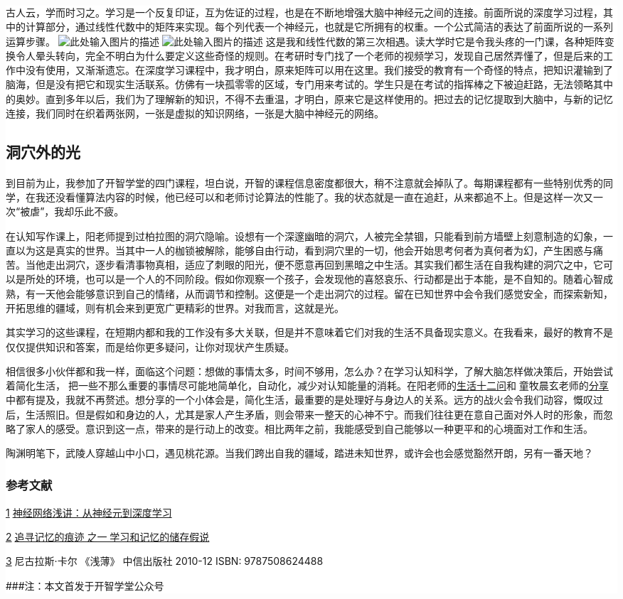 古人云，学而时习之。学习是一个反复印证，互为佐证的过程，也是在不断地增强大脑中神经元之间的连接。前面所说的深度学习过程，其中的计算部分，通过线性代数中的矩阵来实现。每个列代表一个神经元，也就是它所拥有的权重。一个公式简洁的表达了前面所说的一系列运算步骤。
![此处输入图片的描述][12]
![此处输入图片的描述][13]
这是我和线性代数的第三次相遇。读大学时它是令我头疼的一门课，各种矩阵变换令人晕头转向，完全不明白为什么要定义这些奇怪的规则。在考研时专门找了一个老师的视频学习，发现自己居然弄懂了，但是后来的工作中没有使用，又渐渐遗忘。在深度学习课程中，我才明白，原来矩阵可以用在这里。我们接受的教育有一个奇怪的特点，把知识灌输到了脑海，但是没有把它和现实生活联系。仿佛有一块孤零零的区域，专门用来考试的。学生只是在考试的指挥棒之下被迫赶路，无法领略其中的奥妙。直到多年以后，我们为了理解新的知识，不得不去重温，才明白，原来它是这样使用的。把过去的记忆提取到大脑中，与新的记忆连接，我们同时在织着两张网，一张是虚拟的知识网络，一张是大脑中神经元的网络。

## 洞穴外的光
到目前为止，我参加了开智学堂的四门课程，坦白说，开智的课程信息密度都很大，稍不注意就会掉队了。每期课程都有一些特别优秀的同学，在我还没看懂算法内容的时候，他已经可以和老师讨论算法的性能了。我的状态就是一直在追赶，从来都追不上。但是这样一次又一次“被虐”，我却乐此不疲。

在认知写作课上，阳老师提到过柏拉图的洞穴隐喻。设想有一个深邃幽暗的洞穴，人被完全禁锢，只能看到前方墙壁上刻意制造的幻象，一直以为这是真实的世界。当其中一人的枷锁被解除，能够自由行动，看到洞穴里的一切，他会开始思考何者为真何者为幻，产生困惑与痛苦。当他走出洞穴，逐步看清事物真相，适应了刺眼的阳光，便不愿意再回到黑暗之中生活。其实我们都生活在自我构建的洞穴之中，它可以是所处的环境，也可以是一个人的不同阶段。假如你观察一个孩子，会发现他的喜怒哀乐、行动都是出于本能，是不自知的。随着心智成熟，有一天他会能够意识到自己的情绪，从而调节和控制。这便是一个走出洞穴的过程。留在已知世界中会令我们感觉安全，而探索新知，开拓思维的疆域，则有机会来到更宽广更精彩的世界。对我而言，这就是光。

其实学习的这些课程，在短期内都和我的工作没有多大关联，但是并不意味着它们对我的生活不具备现实意义。在我看来，最好的教育不是仅仅提供知识和答案，而是给你更多疑问，让你对现状产生质疑。

相信很多小伙伴都和我一样，面临这个问题：想做的事情太多，时间不够用，怎么办？在学习认知科学，了解大脑怎样做决策后，开始尝试着简化生活， 把一些不那么重要的事情尽可能地简单化，自动化，减少对认知能量的消耗。在阳老师的[生活十二问](http://mp.weixin.qq.com/s/6NeQX8Y7BjOj1A8PgOvEnQ)和 童牧晨玄老师的[分享](http://mp.weixin.qq.com/s/RlEbaxNdwr4Ui6ttMyDZHA)中都有提及，我就不再赘述。想分享的一个小体会是，简化生活，最重要的是处理好与身边人的关系。远方的战火会令我们动容，慨叹过后，生活照旧。但是假如和身边的人，尤其是家人产生矛盾，则会带来一整天的心神不宁。而我们往往更在意自己面对外人时的形象，而忽略了家人的感受。意识到这一点，带来的是行动上的改变。相比两年之前，我能感受到自己能够以一种更平和的心境面对工作和生活。

陶渊明笔下，武陵人穿越山中小口，遇见桃花源。当我们跨出自我的疆域，踏进未知世界，或许会也会感觉豁然开朗，另有一番天地？


  [1]: http://oa01ru7zq.bkt.clouddn.com/image/jpg/flower.png
  [2]: http://oa01ru7zq.bkt.clouddn.com/image/jpg/go.png
  [3]: http://oa01ru7zq.bkt.clouddn.com/image/jpg/sound.png
  [4]: http://oa01ru7zq.bkt.clouddn.com/image/jpg/score.JPG
  [5]: http://oa01ru7zq.bkt.clouddn.com/image/jpg/a.JPG
  [6]: http://oa01ru7zq.bkt.clouddn.com/image/jpg/b.JPG
  [7]: http://oa01ru7zq.bkt.clouddn.com/image/jpg/neural2.png
  [8]: http://oa01ru7zq.bkt.clouddn.com/c.JPG
  [9]: http://oa01ru7zq.bkt.clouddn.com/d2.JPG
  [10]: http://oa01ru7zq.bkt.clouddn.com/image/jpg/layers.jpg
  [11]: http://oa01ru7zq.bkt.clouddn.com/image/jpg/shenjingyuan.jpg
  [12]: http://oa01ru7zq.bkt.clouddn.com/image/jpg/matrix1.JPG
  [13]: http://oa01ru7zq.bkt.clouddn.com/image/jpg/matrix2.JPG
  
  ### 参考文献  
  
[1] [神经网络浅讲：从神经元到深度学习](http://www.cnblogs.com/subconscious/p/5058741.html)

[2] [追寻记忆的痕迹 之一 学习和记忆的储存假说](http://www.guokr.com/blog/131202/)

[3] 尼古拉斯·卡尔  《浅薄》  中信出版社   2010-12  ISBN: 9787508624488

###注：本文首发于开智学堂公众号

